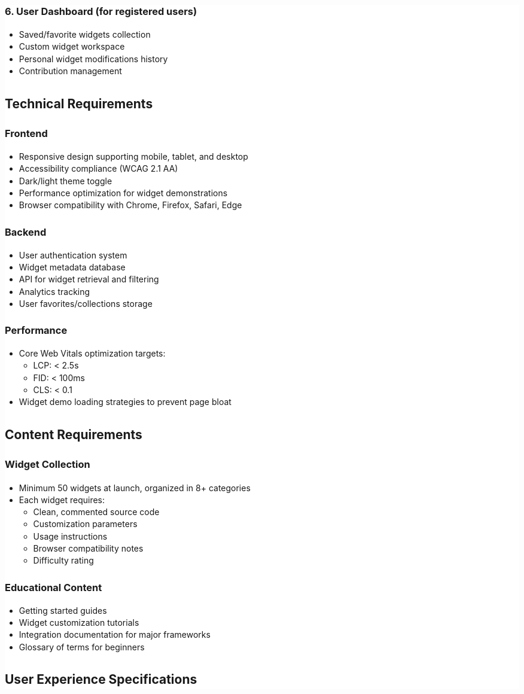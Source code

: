 ### 6. User Dashboard (for registered users)
- Saved/favorite widgets collection
- Custom widget workspace
- Personal widget modifications history
- Contribution management

## Technical Requirements

### Frontend
- Responsive design supporting mobile, tablet, and desktop
- Accessibility compliance (WCAG 2.1 AA)
- Dark/light theme toggle
- Performance optimization for widget demonstrations
- Browser compatibility with Chrome, Firefox, Safari, Edge

### Backend
- User authentication system
- Widget metadata database
- API for widget retrieval and filtering
- Analytics tracking
- User favorites/collections storage

### Performance
- Core Web Vitals optimization targets:
  - LCP: < 2.5s
  - FID: < 100ms
  - CLS: < 0.1
- Widget demo loading strategies to prevent page bloat

## Content Requirements

### Widget Collection
- Minimum 50 widgets at launch, organized in 8+ categories
- Each widget requires:
  - Clean, commented source code
  - Customization parameters
  - Usage instructions
  - Browser compatibility notes
  - Difficulty rating

### Educational Content
- Getting started guides
- Widget customization tutorials
- Integration documentation for major frameworks
- Glossary of terms for beginners

## User Experience Specifications
